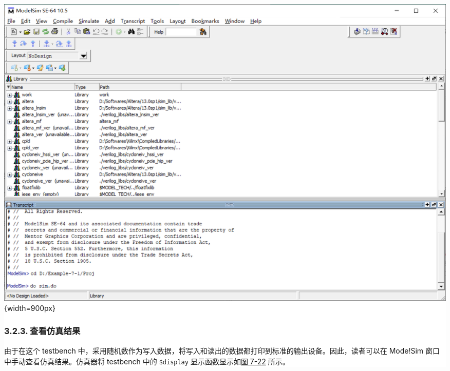 ![图 7-21 ModelSim窗口](../images/post/2023-04-16-josh-verilog-part-7/2023-04-16-josh-verilog-part-7-210-ModesimWindow.png){width=900px}

### 3.2.3. 查看仿真结果

由于在这个 testbench 中，采用随机数作为写入数据，将写入和读出的数据都打印到标准的输出设备。因此，读者可以在 Mode!Sim 窗口中手动查看仿真结果。仿真器将 testbench 中的 `$display` 显示函数显示如[图 7-22](#fig.7-22) 所示。

<a id="fig.7-22"></a>
